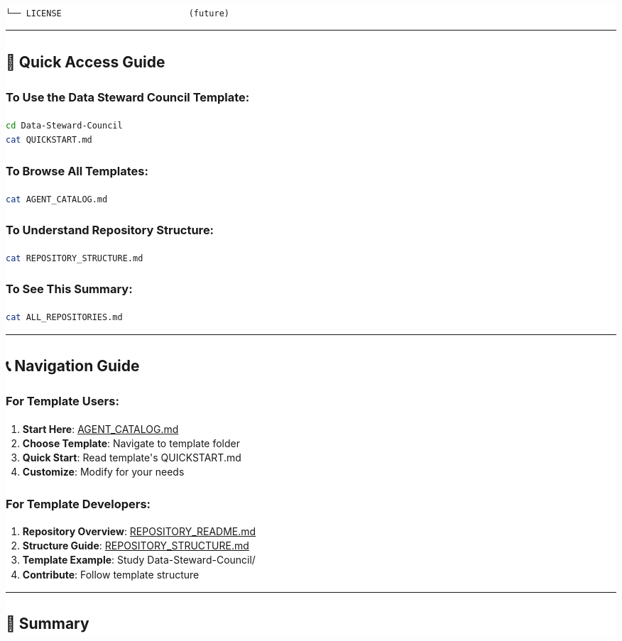 ```
└── LICENSE                         (future)
```

---

## 🎯 Quick Access Guide

### To Use the Data Steward Council Template:

```bash
cd Data-Steward-Council
cat QUICKSTART.md
```

### To Browse All Templates:

```bash
cat AGENT_CATALOG.md
```

### To Understand Repository Structure:

```bash
cat REPOSITORY_STRUCTURE.md
```

### To See This Summary:

```bash
cat ALL_REPOSITORIES.md
```

---

## 📞 Navigation Guide

### For Template Users:

1. **Start Here**: [AGENT_CATALOG.md](AGENT_CATALOG.md)
2. **Choose Template**: Navigate to template folder
3. **Quick Start**: Read template's QUICKSTART.md
4. **Customize**: Modify for your needs

### For Template Developers:

1. **Repository Overview**: [REPOSITORY_README.md](REPOSITORY_README.md)
2. **Structure Guide**: [REPOSITORY_STRUCTURE.md](REPOSITORY_STRUCTURE.md)
3. **Template Example**: Study Data-Steward-Council/
4. **Contribute**: Follow template structure

---

## 🎉 Summary

